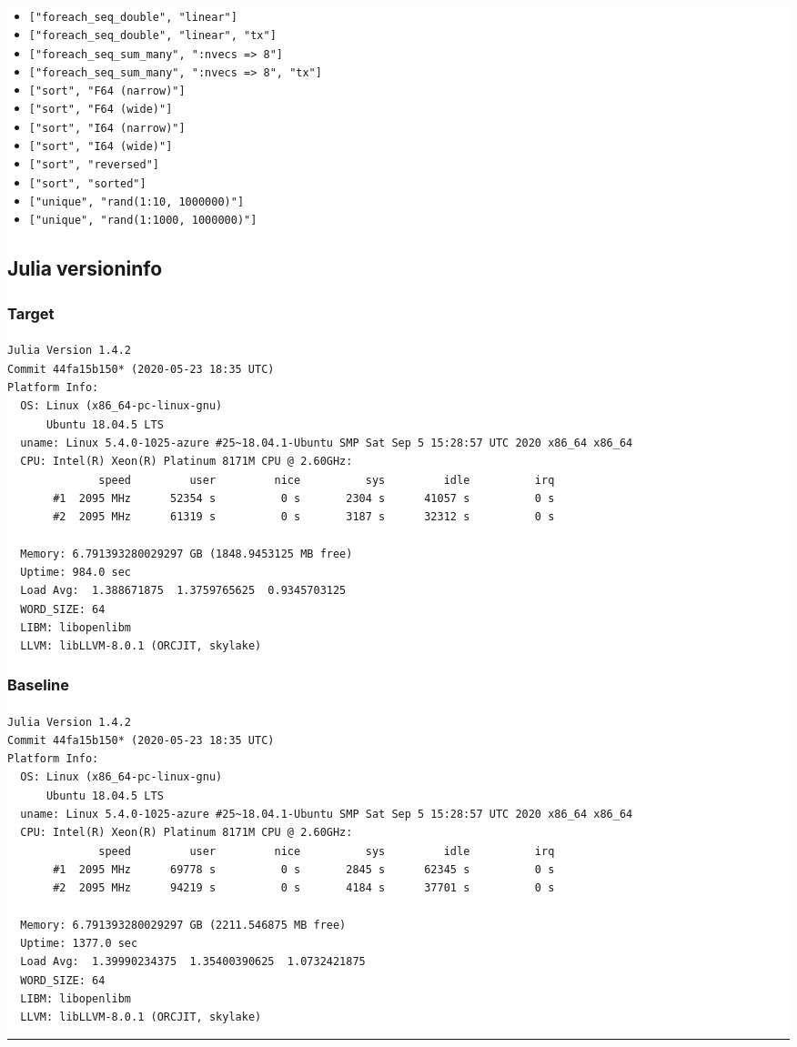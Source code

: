- `["foreach_seq_double", "linear"]`
- `["foreach_seq_double", "linear", "tx"]`
- `["foreach_seq_sum_many", ":nvecs => 8"]`
- `["foreach_seq_sum_many", ":nvecs => 8", "tx"]`
- `["sort", "F64 (narrow)"]`
- `["sort", "F64 (wide)"]`
- `["sort", "I64 (narrow)"]`
- `["sort", "I64 (wide)"]`
- `["sort", "reversed"]`
- `["sort", "sorted"]`
- `["unique", "rand(1:10, 1000000)"]`
- `["unique", "rand(1:1000, 1000000)"]`

## Julia versioninfo

### Target
```
Julia Version 1.4.2
Commit 44fa15b150* (2020-05-23 18:35 UTC)
Platform Info:
  OS: Linux (x86_64-pc-linux-gnu)
      Ubuntu 18.04.5 LTS
  uname: Linux 5.4.0-1025-azure #25~18.04.1-Ubuntu SMP Sat Sep 5 15:28:57 UTC 2020 x86_64 x86_64
  CPU: Intel(R) Xeon(R) Platinum 8171M CPU @ 2.60GHz: 
              speed         user         nice          sys         idle          irq
       #1  2095 MHz      52354 s          0 s       2304 s      41057 s          0 s
       #2  2095 MHz      61319 s          0 s       3187 s      32312 s          0 s
       
  Memory: 6.791393280029297 GB (1848.9453125 MB free)
  Uptime: 984.0 sec
  Load Avg:  1.388671875  1.3759765625  0.9345703125
  WORD_SIZE: 64
  LIBM: libopenlibm
  LLVM: libLLVM-8.0.1 (ORCJIT, skylake)
```

### Baseline
```
Julia Version 1.4.2
Commit 44fa15b150* (2020-05-23 18:35 UTC)
Platform Info:
  OS: Linux (x86_64-pc-linux-gnu)
      Ubuntu 18.04.5 LTS
  uname: Linux 5.4.0-1025-azure #25~18.04.1-Ubuntu SMP Sat Sep 5 15:28:57 UTC 2020 x86_64 x86_64
  CPU: Intel(R) Xeon(R) Platinum 8171M CPU @ 2.60GHz: 
              speed         user         nice          sys         idle          irq
       #1  2095 MHz      69778 s          0 s       2845 s      62345 s          0 s
       #2  2095 MHz      94219 s          0 s       4184 s      37701 s          0 s
       
  Memory: 6.791393280029297 GB (2211.546875 MB free)
  Uptime: 1377.0 sec
  Load Avg:  1.39990234375  1.35400390625  1.0732421875
  WORD_SIZE: 64
  LIBM: libopenlibm
  LLVM: libLLVM-8.0.1 (ORCJIT, skylake)
```

---